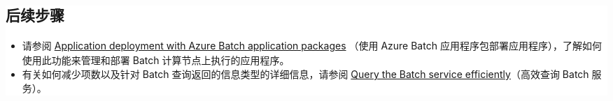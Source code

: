 ## <a name="next-steps"></a>后续步骤
- 请参阅 [Application deployment with Azure Batch application packages](./batch-application-packages.md) （使用 Azure Batch 应用程序包部署应用程序），了解如何使用此功能来管理和部署 Batch 计算节点上执行的应用程序。
- 有关如何减少项数以及针对 Batch 查询返回的信息类型的详细信息，请参阅 [Query the Batch service efficiently](./batch-efficient-list-queries.md)（高效查询 Batch 服务）。

[batch_forum]: https://social.msdn.microsoft.com/forums/azure/en-US/home?forum=azurebatch
[rest_api]: https://msdn.microsoft.com/zh-cn/library/azure/dn820158.aspx
[rest_add_pool]: https://msdn.microsoft.com/zh-cn/library/azure/dn820174.aspx